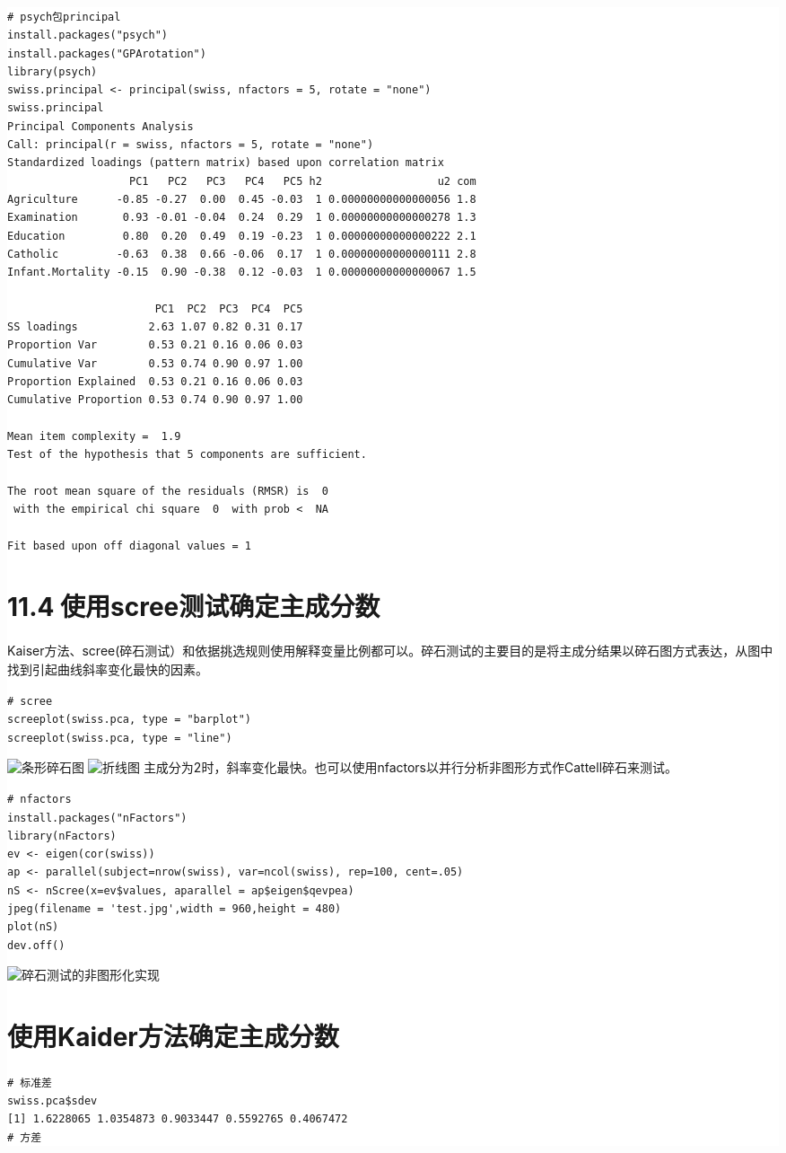 ```
# psych包principal
install.packages("psych")
install.packages("GPArotation")
library(psych)
swiss.principal <- principal(swiss, nfactors = 5, rotate = "none")
swiss.principal
Principal Components Analysis
Call: principal(r = swiss, nfactors = 5, rotate = "none")
Standardized loadings (pattern matrix) based upon correlation matrix
                   PC1   PC2   PC3   PC4   PC5 h2                  u2 com
Agriculture      -0.85 -0.27  0.00  0.45 -0.03  1 0.00000000000000056 1.8
Examination       0.93 -0.01 -0.04  0.24  0.29  1 0.00000000000000278 1.3
Education         0.80  0.20  0.49  0.19 -0.23  1 0.00000000000000222 2.1
Catholic         -0.63  0.38  0.66 -0.06  0.17  1 0.00000000000000111 2.8
Infant.Mortality -0.15  0.90 -0.38  0.12 -0.03  1 0.00000000000000067 1.5

                       PC1  PC2  PC3  PC4  PC5
SS loadings           2.63 1.07 0.82 0.31 0.17
Proportion Var        0.53 0.21 0.16 0.06 0.03
Cumulative Var        0.53 0.74 0.90 0.97 1.00
Proportion Explained  0.53 0.21 0.16 0.06 0.03
Cumulative Proportion 0.53 0.74 0.90 0.97 1.00

Mean item complexity =  1.9
Test of the hypothesis that 5 components are sufficient.

The root mean square of the residuals (RMSR) is  0 
 with the empirical chi square  0  with prob <  NA 

Fit based upon off diagonal values = 1
```
# 11.4 使用scree测试确定主成分数
Kaiser方法、scree(碎石测试）和依据挑选规则使用解释变量比例都可以。碎石测试的主要目的是将主成分结果以碎石图方式表达，从图中找到引起曲线斜率变化最快的因素。
```
# scree
screeplot(swiss.pca, type = "barplot")
screeplot(swiss.pca, type = "line")
```
![条形碎石图](https://upload-images.jianshu.io/upload_images/6644753-6fae846ccab6359c.png?imageMogr2/auto-orient/strip%7CimageView2/2/w/1240)
![折线图](https://upload-images.jianshu.io/upload_images/6644753-3aa85b242c980cc9.png?imageMogr2/auto-orient/strip%7CimageView2/2/w/1240)
主成分为2时，斜率变化最快。也可以使用nfactors以并行分析非图形方式作Cattell碎石来测试。
```
# nfactors
install.packages("nFactors")
library(nFactors)
ev <- eigen(cor(swiss))
ap <- parallel(subject=nrow(swiss), var=ncol(swiss), rep=100, cent=.05)
nS <- nScree(x=ev$values, aparallel = ap$eigen$qevpea)
jpeg(filename = 'test.jpg',width = 960,height = 480)
plot(nS)
dev.off()
```
![碎石测试的非图形化实现](https://upload-images.jianshu.io/upload_images/6644753-fc570394f548c3d7.png?imageMogr2/auto-orient/strip%7CimageView2/2/w/1240)
# 使用Kaider方法确定主成分数
```
# 标准差
swiss.pca$sdev
[1] 1.6228065 1.0354873 0.9033447 0.5592765 0.4067472
# 方差
```